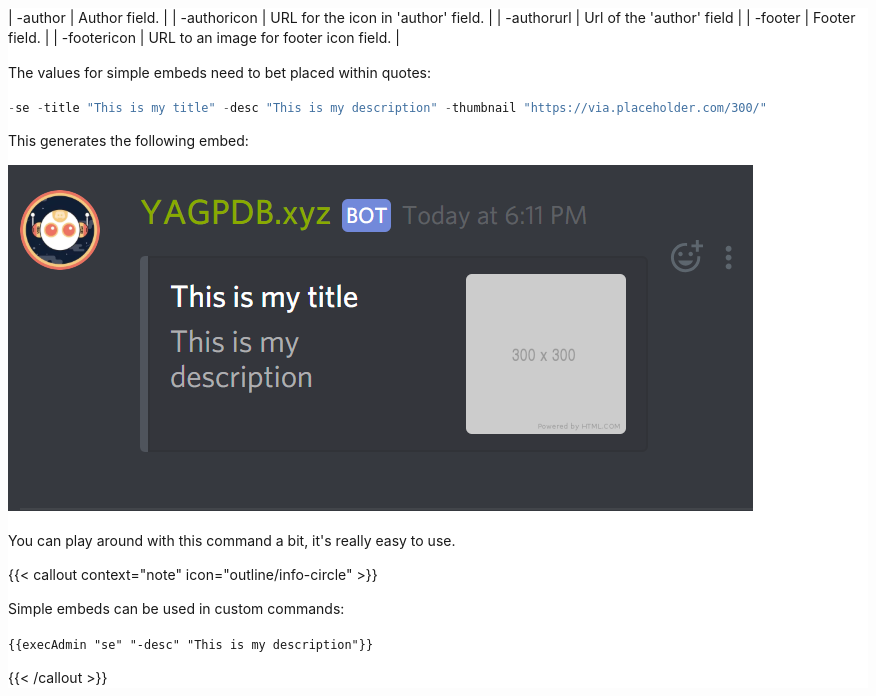 | -author     | Author field.                               |
| -authoricon | URL for the icon in 'author' field.         |
| -authorurl  | Url of the 'author' field                   |
| -footer     | Footer field.                               |
| -footericon | URL to an image for footer icon field.      |

The values for simple embeds need to bet placed within quotes:

```go
-se -title "This is my title" -desc "This is my description" -thumbnail "https://via.placeholder.com/300/"
```

This generates the following embed:

![SimpleEmbed Result](simpleembed_example.png)

You can play around with this command a bit, it's really easy to use.&#x20;

{{< callout context="note" icon="outline/info-circle" >}}

Simple embeds can be used in custom commands:

`{{execAdmin "se" "-desc" "This is my description"}}`&#x20;

{{< /callout >}}
